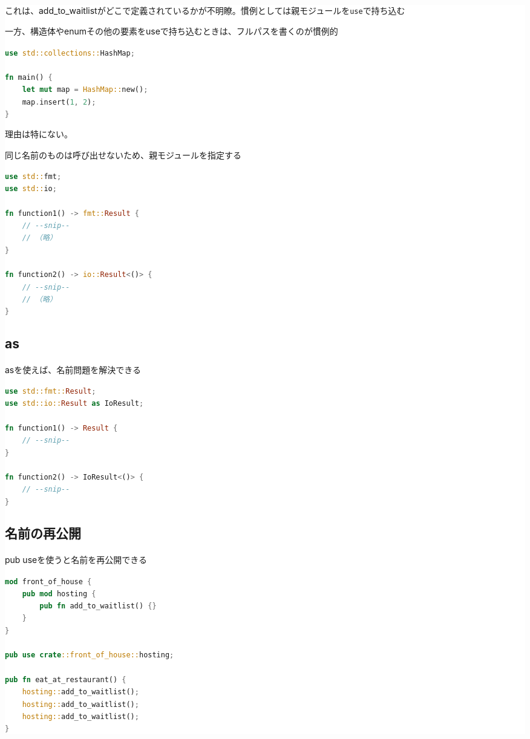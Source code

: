 これは、add_to_waitlistがどこで定義されているかが不明瞭。慣例としては親モジュールを`use`で持ち込む

一方、構造体やenumその他の要素をuseで持ち込むときは、フルパスを書くのが慣例的

```rust
use std::collections::HashMap;

fn main() {
    let mut map = HashMap::new();
    map.insert(1, 2);
}
```

理由は特にない。

同じ名前のものは呼び出せないため、親モジュールを指定する
```rust
use std::fmt;
use std::io;

fn function1() -> fmt::Result {
    // --snip--
    // （略）
}

fn function2() -> io::Result<()> {
    // --snip--
    // （略）
}
```

## as
asを使えば、名前問題を解決できる
```rust
use std::fmt::Result;
use std::io::Result as IoResult;

fn function1() -> Result {
    // --snip--
}

fn function2() -> IoResult<()> {
    // --snip--
}
```

## 名前の再公開
pub useを使うと名前を再公開できる
```rust
mod front_of_house {
    pub mod hosting {
        pub fn add_to_waitlist() {}
    }
}

pub use crate::front_of_house::hosting;

pub fn eat_at_restaurant() {
    hosting::add_to_waitlist();
    hosting::add_to_waitlist();
    hosting::add_to_waitlist();
}

```
